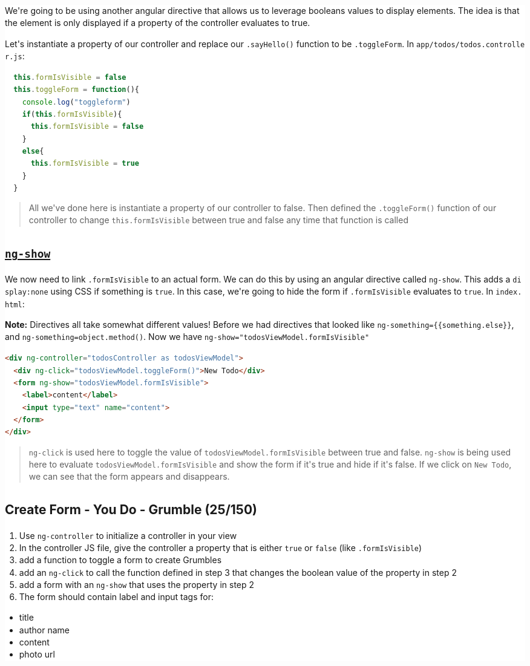 We're going to be using another angular directive that allows us to leverage booleans values to display elements. The idea is that the element is only displayed if a property of the controller evaluates to true.

Let's instantiate a property of our controller and replace our `.sayHello()` function to be `.toggleForm`. In `app/todos/todos.controller.js`:

```js
  this.formIsVisible = false
  this.toggleForm = function(){
    console.log("toggleform")
    if(this.formIsVisible){
      this.formIsVisible = false
    }
    else{
      this.formIsVisible = true
    }
  }
```

> All we've done here is instantiate a property of our controller to false. Then defined the `.toggleForm()` function of our controller to change `this.formIsVisible` between true and false any time that function is called

## [`ng-show`](https://docs.angularjs.org/api/ng/directive/ngShow)
We now need to link `.formIsVisible` to an actual form. We can do this by using an angular directive called `ng-show`. This adds a `display:none` using CSS if something is `true`. In this case, we're going to hide the form if `.formIsVisible` evaluates to `true`. In `index.html`:

**Note:** Directives all take somewhat different values! Before we had directives that looked like `ng-something={{something.else}}`, and `ng-something=object.method()`. Now we have `ng-show="todosViewModel.formIsVisible"`

```html
<div ng-controller="todosController as todosViewModel">
  <div ng-click="todosViewModel.toggleForm()">New Todo</div>
  <form ng-show="todosViewModel.formIsVisible">
    <label>content</label>
    <input type="text" name="content">
  </form>
</div>
```

> `ng-click` is used here to toggle the value of `todosViewModel.formIsVisible` between true and false. `ng-show` is being used here to evaluate `todosViewModel.formIsVisible` and show the form if it's true and hide if it's false. If we click on `New Todo`, we can see that the form appears and disappears.


## Create Form - You Do - Grumble (25/150)
1. Use `ng-controller` to initialize a controller in your view
2. In the controller JS file, give the controller a property that is either `true` or `false` (like `.formIsVisible`)
3. add a function to toggle a form to create Grumbles
4. add an `ng-click` to call the function defined in step 3 that changes the boolean value of the property in step 2
5. add a form with an `ng-show` that uses the property in step 2
6. The form should contain label and input tags for:
  - title
  - author name
  - content
  - photo url
